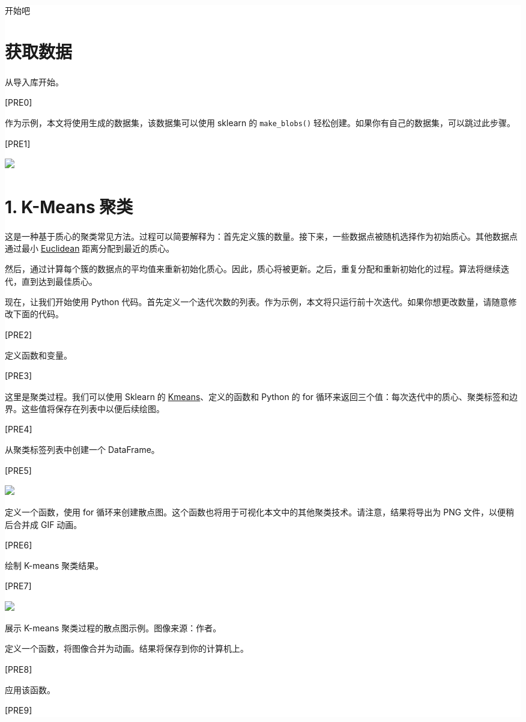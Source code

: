 开始吧

# **获取数据**

从导入库开始。

[PRE0]

作为示例，本文将使用生成的数据集，该数据集可以使用 sklearn 的 `make_blobs()` 轻松创建。如果你有自己的数据集，可以跳过此步骤。

[PRE1]

![](../Images/9ad10b163feb1b0e7d9fcc43a82a81ae.png)

# 1\. K-Means 聚类

这是一种基于质心的聚类常见方法。过程可以简要解释为：首先定义簇的数量。接下来，一些数据点被随机选择作为初始质心。其他数据点通过最小 [Euclidean](https://en.wikipedia.org/wiki/Euclidean_distance) 距离分配到最近的质心。

然后，通过计算每个簇的数据点的平均值来重新初始化质心。因此，质心将被更新。之后，重复分配和重新初始化的过程。算法将继续迭代，直到达到最佳质心。

现在，让我们开始使用 Python 代码。首先定义一个迭代次数的列表。作为示例，本文将只运行前十次迭代。如果你想更改数量，请随意修改下面的代码。

[PRE2]

定义函数和变量。

[PRE3]

这里是聚类过程。我们可以使用 Sklearn 的 [Kmeans](https://scikit-learn.org/stable/modules/generated/sklearn.cluster.KMeans.html#sklearn.cluster.KMeans)、定义的函数和 Python 的 for 循环来返回三个值：每次迭代中的质心、聚类标签和边界。这些值将保存在列表中以便后续绘图。

[PRE4]

从聚类标签列表中创建一个 DataFrame。

[PRE5]

![](../Images/b6b9c1cd650d5b5ba1281c030b8786fe.png)

定义一个函数，使用 for 循环来创建散点图。这个函数也将用于可视化本文中的其他聚类技术。请注意，结果将导出为 PNG 文件，以便稍后合并成 GIF 动画。

[PRE6]

绘制 K-means 聚类结果。

[PRE7]

![](../Images/cf82c48e94504194132f0b18fb07bc1d.png)

展示 K-means 聚类过程的散点图示例。图像来源：作者。

定义一个函数，将图像合并为动画。结果将保存到你的计算机上。

[PRE8]

应用该函数。

[PRE9]
